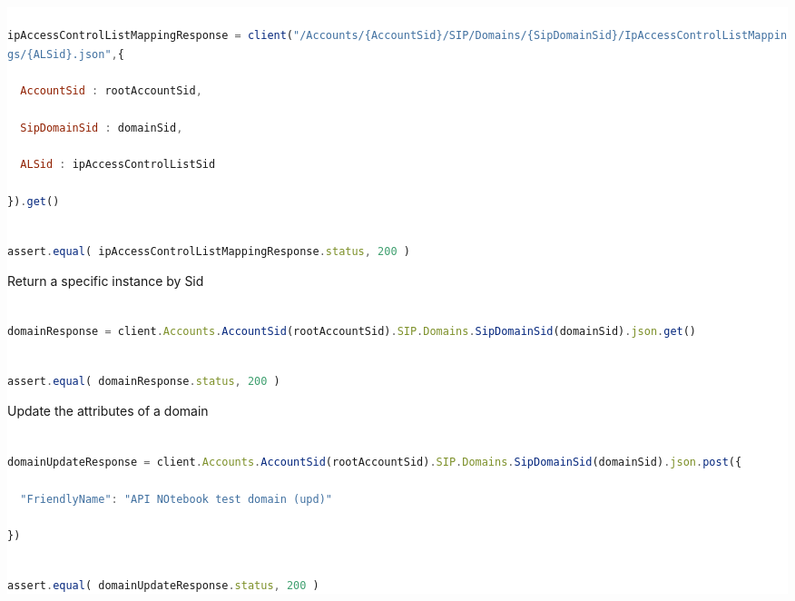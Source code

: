 

```javascript

ipAccessControlListMappingResponse = client("/Accounts/{AccountSid}/SIP/Domains/{SipDomainSid}/IpAccessControlListMappings/{ALSid}.json",{

  AccountSid : rootAccountSid,

  SipDomainSid : domainSid,

  ALSid : ipAccessControlListSid

}).get()

```

```javascript

assert.equal( ipAccessControlListMappingResponse.status, 200 )

```



Return a specific instance by Sid



```javascript

domainResponse = client.Accounts.AccountSid(rootAccountSid).SIP.Domains.SipDomainSid(domainSid).json.get()

```

```javascript

assert.equal( domainResponse.status, 200 )

```



Update the attributes of a domain



```javascript

domainUpdateResponse = client.Accounts.AccountSid(rootAccountSid).SIP.Domains.SipDomainSid(domainSid).json.post({

  "FriendlyName": "API NOtebook test domain (upd)"

})

```

```javascript

assert.equal( domainUpdateResponse.status, 200 )

```
